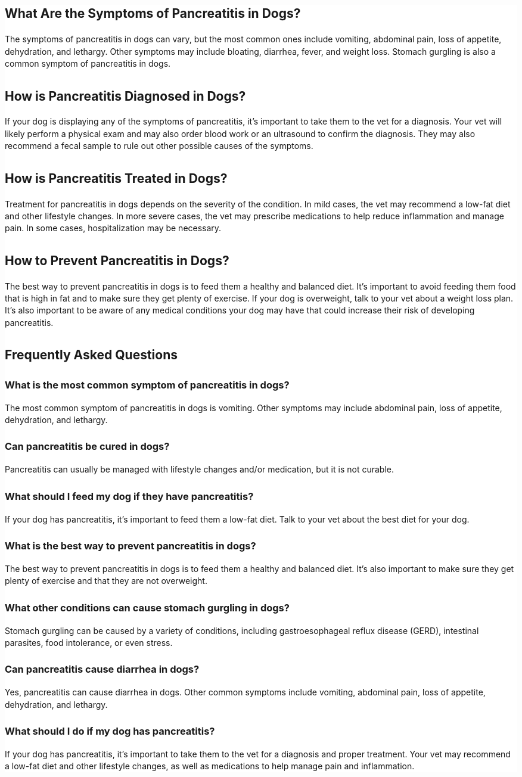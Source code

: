 <h2>What Are the Symptoms of Pancreatitis in Dogs?</h2>

The symptoms of pancreatitis in dogs can vary, but the most common ones include vomiting, abdominal pain, loss of appetite, dehydration, and lethargy. Other symptoms may include bloating, diarrhea, fever, and weight loss. Stomach gurgling is also a common symptom of pancreatitis in dogs.

<h2>How is Pancreatitis Diagnosed in Dogs?</h2>

If your dog is displaying any of the symptoms of pancreatitis, it’s important to take them to the vet for a diagnosis. Your vet will likely perform a physical exam and may also order blood work or an ultrasound to confirm the diagnosis. They may also recommend a fecal sample to rule out other possible causes of the symptoms.

<h2>How is Pancreatitis Treated in Dogs?</h2>

Treatment for pancreatitis in dogs depends on the severity of the condition. In mild cases, the vet may recommend a low-fat diet and other lifestyle changes. In more severe cases, the vet may prescribe medications to help reduce inflammation and manage pain. In some cases, hospitalization may be necessary.

<h2>How to Prevent Pancreatitis in Dogs?</h2>

The best way to prevent pancreatitis in dogs is to feed them a healthy and balanced diet. It’s important to avoid feeding them food that is high in fat and to make sure they get plenty of exercise. If your dog is overweight, talk to your vet about a weight loss plan. It’s also important to be aware of any medical conditions your dog may have that could increase their risk of developing pancreatitis.

<h2>Frequently Asked Questions</h2>

<h3>What is the most common symptom of pancreatitis in dogs?</h3>
The most common symptom of pancreatitis in dogs is vomiting. Other symptoms may include abdominal pain, loss of appetite, dehydration, and lethargy.

<h3>Can pancreatitis be cured in dogs?</h3>
Pancreatitis can usually be managed with lifestyle changes and/or medication, but it is not curable.

<h3>What should I feed my dog if they have pancreatitis?</h3>
If your dog has pancreatitis, it’s important to feed them a low-fat diet. Talk to your vet about the best diet for your dog.

<h3>What is the best way to prevent pancreatitis in dogs?</h3>
The best way to prevent pancreatitis in dogs is to feed them a healthy and balanced diet. It’s also important to make sure they get plenty of exercise and that they are not overweight.

<h3>What other conditions can cause stomach gurgling in dogs?</h3>
Stomach gurgling can be caused by a variety of conditions, including gastroesophageal reflux disease (GERD), intestinal parasites, food intolerance, or even stress.

<h3>Can pancreatitis cause diarrhea in dogs?</h3>
Yes, pancreatitis can cause diarrhea in dogs. Other common symptoms include vomiting, abdominal pain, loss of appetite, dehydration, and lethargy.

<h3>What should I do if my dog has pancreatitis?</h3>
If your dog has pancreatitis, it’s important to take them to the vet for a diagnosis and proper treatment. Your vet may recommend a low-fat diet and other lifestyle changes, as well as medications to help manage pain and inflammation.
